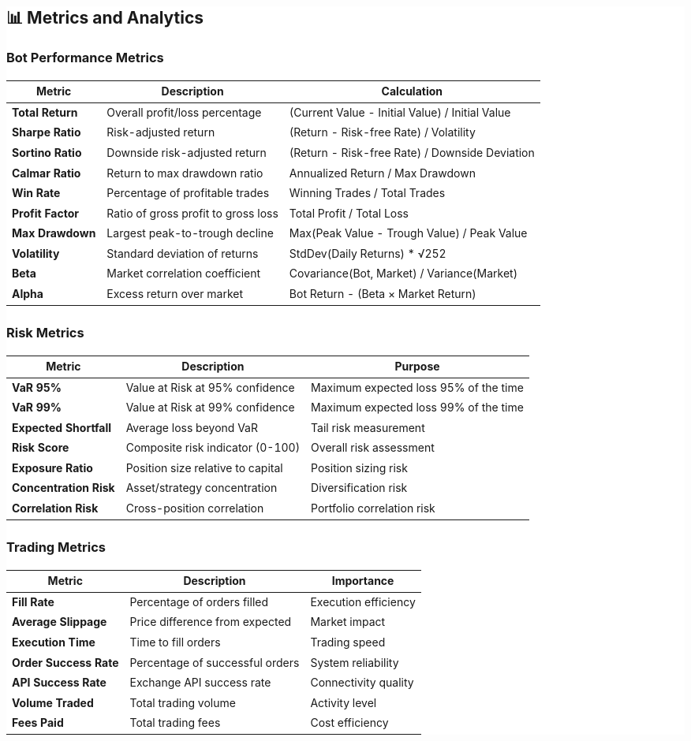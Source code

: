## 📊 **Metrics and Analytics**

### **Bot Performance Metrics**

| Metric | Description | Calculation |
|--------|-------------|-------------|
| **Total Return** | Overall profit/loss percentage | (Current Value - Initial Value) / Initial Value |
| **Sharpe Ratio** | Risk-adjusted return | (Return - Risk-free Rate) / Volatility |
| **Sortino Ratio** | Downside risk-adjusted return | (Return - Risk-free Rate) / Downside Deviation |
| **Calmar Ratio** | Return to max drawdown ratio | Annualized Return / Max Drawdown |
| **Win Rate** | Percentage of profitable trades | Winning Trades / Total Trades |
| **Profit Factor** | Ratio of gross profit to gross loss | Total Profit / Total Loss |
| **Max Drawdown** | Largest peak-to-trough decline | Max(Peak Value - Trough Value) / Peak Value |
| **Volatility** | Standard deviation of returns | StdDev(Daily Returns) * √252 |
| **Beta** | Market correlation coefficient | Covariance(Bot, Market) / Variance(Market) |
| **Alpha** | Excess return over market | Bot Return - (Beta × Market Return) |

### **Risk Metrics**

| Metric | Description | Purpose |
|--------|-------------|---------|
| **VaR 95%** | Value at Risk at 95% confidence | Maximum expected loss 95% of the time |
| **VaR 99%** | Value at Risk at 99% confidence | Maximum expected loss 99% of the time |
| **Expected Shortfall** | Average loss beyond VaR | Tail risk measurement |
| **Risk Score** | Composite risk indicator (0-100) | Overall risk assessment |
| **Exposure Ratio** | Position size relative to capital | Position sizing risk |
| **Concentration Risk** | Asset/strategy concentration | Diversification risk |
| **Correlation Risk** | Cross-position correlation | Portfolio correlation risk |

### **Trading Metrics**

| Metric | Description | Importance |
|--------|-------------|------------|
| **Fill Rate** | Percentage of orders filled | Execution efficiency |
| **Average Slippage** | Price difference from expected | Market impact |
| **Execution Time** | Time to fill orders | Trading speed |
| **Order Success Rate** | Percentage of successful orders | System reliability |
| **API Success Rate** | Exchange API success rate | Connectivity quality |
| **Volume Traded** | Total trading volume | Activity level |
| **Fees Paid** | Total trading fees | Cost efficiency |
